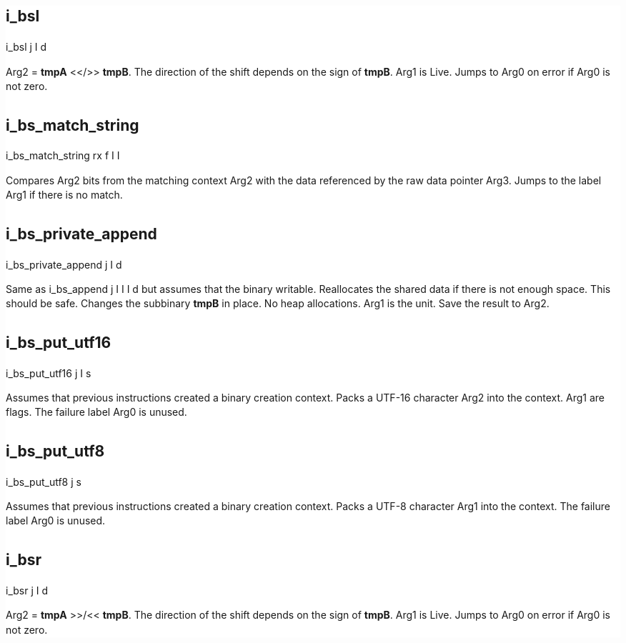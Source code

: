 
i_bsl
------------------------------


<div class="args">i_bsl j I d</div>

Arg2 = <b>tmpA</b> &lt;&lt;/&gt;&gt; <b>tmpB</b>. The direction of the shift depends on the sign of
<b>tmpB</b>. Arg1 is Live. Jumps to Arg0 on error if Arg0 is not zero.


i_bs_match_string
------------------------------


<div class="args">i_bs_match_string rx f I I</div>

Compares Arg2 bits from the matching context Arg2 with the data referenced by
the raw data pointer Arg3. Jumps to the label Arg1 if there is no match.


i_bs_private_append
------------------------------


<div class="args">i_bs_private_append j I d</div>

Same as <span class="see" data-id="i_bs_append">i_bs_append j I I I d</span> but assumes
that the binary writable.  Reallocates the shared data if there is not enough
space. This should be safe.  Changes the subbinary <b>tmpB</b> in place. No heap
allocations. Arg1 is the unit.  Save the result to Arg2.


i_bs_put_utf16
------------------------------


<div class="args">i_bs_put_utf16 j I s</div>

Assumes that previous instructions created a binary creation context. Packs a
UTF-16 character Arg2 into the context. Arg1 are flags. The failure label Arg0
is unused.


i_bs_put_utf8
------------------------------


<div class="args">i_bs_put_utf8 j s</div>

Assumes that previous instructions created a binary creation context. Packs a
UTF-8 character Arg1 into the context. The failure label Arg0 is unused.


i_bsr
------------------------------


<div class="args">i_bsr j I d</div>

Arg2 = <b>tmpA</b> &gt;&gt;/&lt;&lt; <b>tmpB</b>. The direction of the shift depends on the sign of
<b>tmpB</b>. Arg1 is Live. Jumps to Arg0 on error if Arg0 is not zero.
